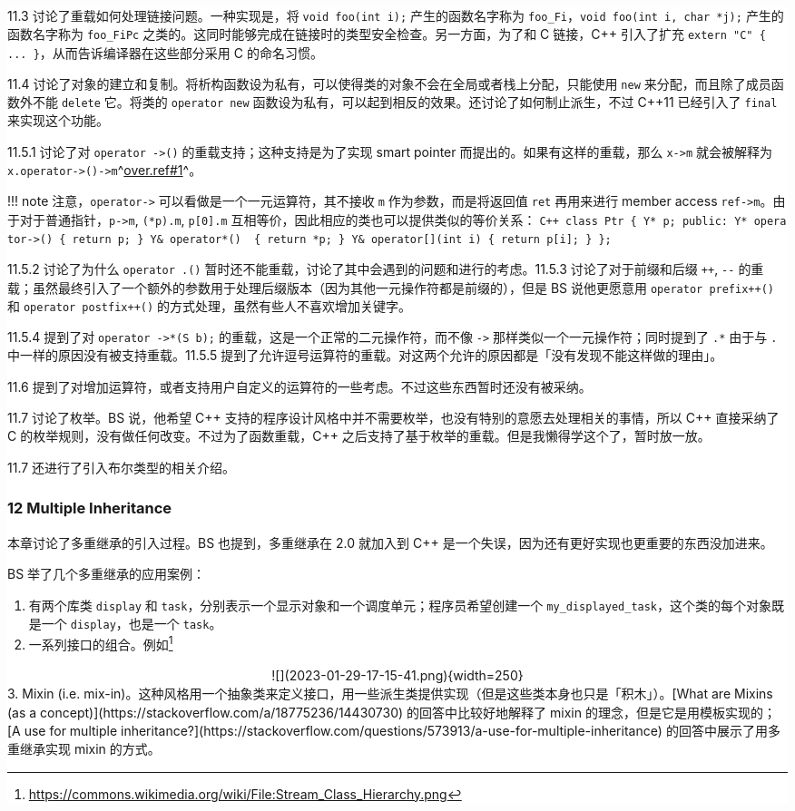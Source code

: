 11.3 讨论了重载如何处理链接问题。一种实现是，将 `void foo(int i);` 产生的函数名字称为 `foo_Fi`，`void foo(int i, char *j);` 产生的函数名字称为 `foo_FiPc` 之类的。这同时能够完成在链接时的类型安全检查。另一方面，为了和 C 链接，C++ 引入了扩充 `extern "C" { ... }`，从而告诉编译器在这些部分采用 C 的命名习惯。

11.4 讨论了对象的建立和复制。将析构函数设为私有，可以使得类的对象不会在全局或者栈上分配，只能使用 `new` 来分配，而且除了成员函数外不能 `delete` 它。将类的 `operator new` 函数设为私有，可以起到相反的效果。还讨论了如何制止派生，不过 C++11 已经引入了 `final` 来实现这个功能。

11.5.1 讨论了对 `operator ->()` 的重载支持；这种支持是为了实现 smart pointer 而提出的。如果有这样的重载，那么 `x->m` 就会被解释为 `x.operator->()->m`^[over.ref#1](https://timsong-cpp.github.io/cppwp/n4868/over.ref#1)^。

!!! note
    注意，`operator->` 可以看做是一个一元运算符，其不接收 `m` 作为参数，而是将返回值 `ret` 再用来进行 member access `ref->m`。由于对于普通指针，`p->m`, `(*p).m`, `p[0].m` 互相等价，因此相应的类也可以提供类似的等价关系：
    ```C++
    class Ptr {
        Y* p;
    public:
        Y* operator->() { return p; }
        Y& operator*()  { return *p; }
        Y& operator[](int i) { return p[i]; }
    };
    ```

11.5.2 讨论了为什么 `operator .()` 暂时还不能重载，讨论了其中会遇到的问题和进行的考虑。11.5.3 讨论了对于前缀和后缀 `++`, `--` 的重载；虽然最终引入了一个额外的参数用于处理后缀版本（因为其他一元操作符都是前缀的），但是 BS 说他更愿意用 `operator prefix++()` 和 `operator postfix++()` 的方式处理，虽然有些人不喜欢增加关键字。

11.5.4 提到了对 `operator ->*(S b);` 的重载，这是一个正常的二元操作符，而不像 `->` 那样类似一个一元操作符；同时提到了 `.*` 由于与 `.` 中一样的原因没有被支持重载。11.5.5 提到了允许逗号运算符的重载。对这两个允许的原因都是「没有发现不能这样做的理由」。

11.6 提到了对增加运算符，或者支持用户自定义的运算符的一些考虑。不过这些东西暂时还没有被采纳。

11.7 讨论了枚举。BS 说，他希望 C++ 支持的程序设计风格中并不需要枚举，也没有特别的意愿去处理相关的事情，所以 C++ 直接采纳了 C 的枚举规则，没有做任何改变。不过为了函数重载，C++ 之后支持了基于枚举的重载。但是我懒得学这个了，暂时放一放。

11.7 还进行了引入布尔类型的相关介绍。

### 12 Multiple Inheritance

本章讨论了多重继承的引入过程。BS 也提到，多重继承在 2.0 就加入到 C++ 是一个失误，因为还有更好实现也更重要的东西没加进来。

BS 举了几个多重继承的应用案例：

1. 有两个库类 `display` 和 `task`，分别表示一个显示对象和一个调度单元；程序员希望创建一个 `my_displayed_task`，这个类的每个对象既是一个 `display`，也是一个 `task`。
2. 一系列接口的组合。例如[^stream class hierarchy]  
<center>![](2023-01-29-17-15-41.png){width=250}</center>
3. Mixin (i.e. mix-in)。这种风格用一个抽象类来定义接口，用一些派生类提供实现（但是这些类本身也只是「积木」）。[What are Mixins (as a concept)](https://stackoverflow.com/a/18775236/14430730) 的回答中比较好地解释了 mixin 的理念，但是它是用模板实现的；[A use for multiple inheritance?](https://stackoverflow.com/questions/573913/a-use-for-multiple-inheritance) 的回答中展示了用多重继承实现 mixin 的方式。


[^stream class hierarchy]: https://commons.wikimedia.org/wiki/File:Stream_Class_Hierarchy.png